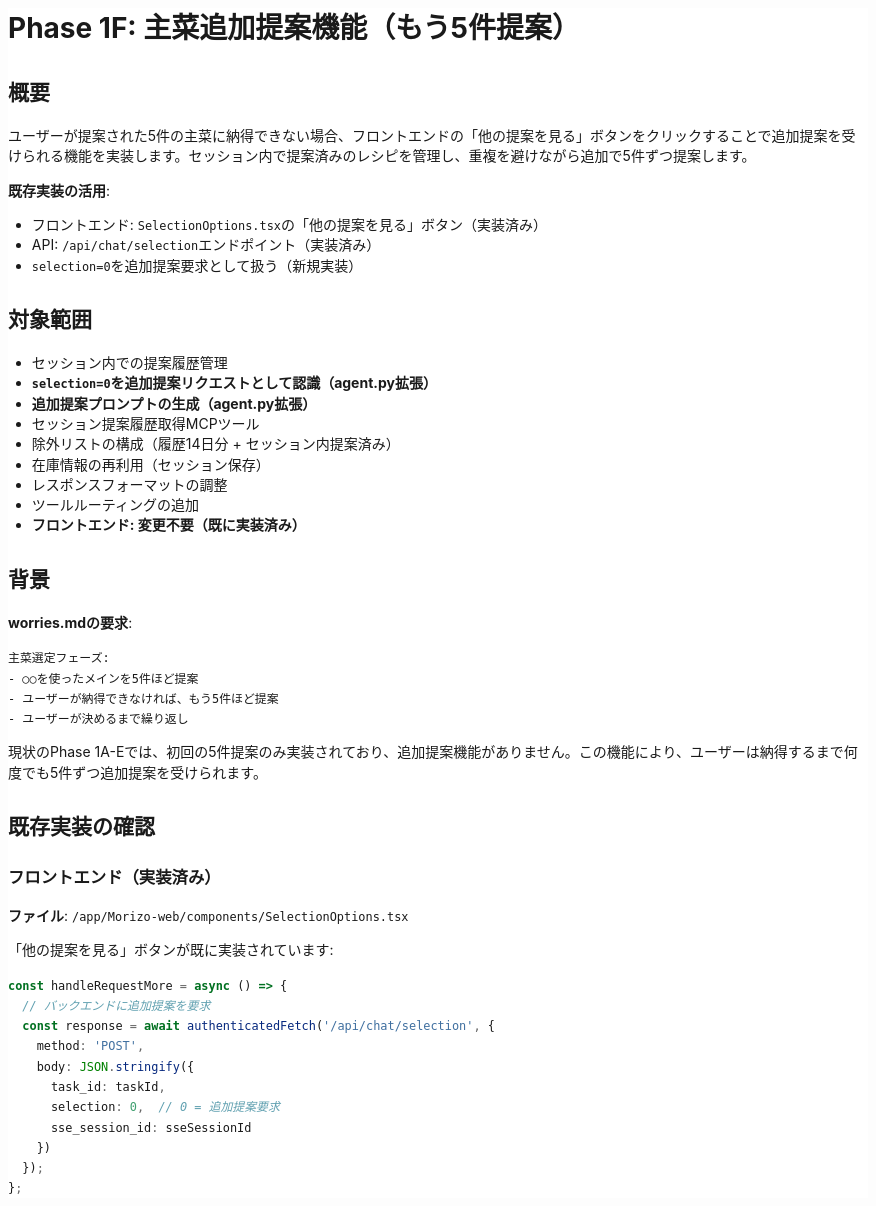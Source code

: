 # Phase 1F: 主菜追加提案機能（もう5件提案）

## 概要

ユーザーが提案された5件の主菜に納得できない場合、フロントエンドの「他の提案を見る」ボタンをクリックすることで追加提案を受けられる機能を実装します。セッション内で提案済みのレシピを管理し、重複を避けながら追加で5件ずつ提案します。

**既存実装の活用**:
- フロントエンド: `SelectionOptions.tsx`の「他の提案を見る」ボタン（実装済み）
- API: `/api/chat/selection`エンドポイント（実装済み）
- `selection=0`を追加提案要求として扱う（新規実装）

## 対象範囲

- セッション内での提案履歴管理
- **`selection=0`を追加提案リクエストとして認識（agent.py拡張）**
- **追加提案プロンプトの生成（agent.py拡張）**
- セッション提案履歴取得MCPツール
- 除外リストの構成（履歴14日分 + セッション内提案済み）
- 在庫情報の再利用（セッション保存）
- レスポンスフォーマットの調整
- ツールルーティングの追加
- **フロントエンド: 変更不要（既に実装済み）**

## 背景

**worries.mdの要求**:
```
主菜選定フェーズ:
- ○○を使ったメインを5件ほど提案
- ユーザーが納得できなければ、もう5件ほど提案
- ユーザーが決めるまで繰り返し
```

現状のPhase 1A-Eでは、初回の5件提案のみ実装されており、追加提案機能がありません。この機能により、ユーザーは納得するまで何度でも5件ずつ追加提案を受けられます。

## 既存実装の確認

### フロントエンド（実装済み）

**ファイル**: `/app/Morizo-web/components/SelectionOptions.tsx`

「他の提案を見る」ボタンが既に実装されています:
```typescript
const handleRequestMore = async () => {
  // バックエンドに追加提案を要求
  const response = await authenticatedFetch('/api/chat/selection', {
    method: 'POST',
    body: JSON.stringify({
      task_id: taskId,
      selection: 0,  // 0 = 追加提案要求
      sse_session_id: sseSessionId
    })
  });
};
```

